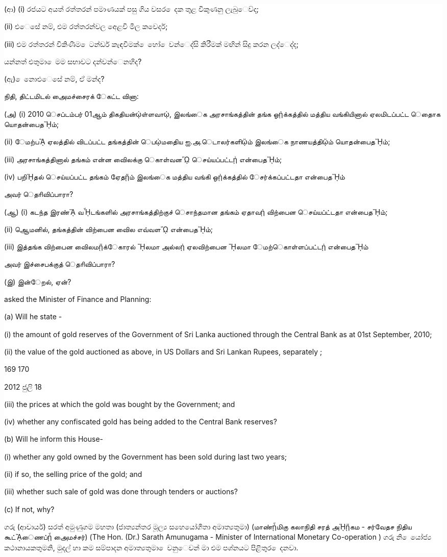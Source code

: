 (ආ) (i) රජයට අයත් රත්තරන් පමාණයක් පසු ගිය වසර ෙදක තුළ විකුණනු ලැබුෙව්ද;

(ii) එෙසේ නම්, එම රත්තරන්වල අෙළවි මිල කවෙර්ද;

(iii) එම රත්තරන් විකිණීම ෙටන්ඩර් කැඳවීමක් ෙහෝ ෙවන්ෙද්සි කිරීමක් මඟින් සිදු කරන ලද්ෙද්ද;

යන්නත් එතුමා ෙමම සභාවට දන්වන්ෙනහිද?

(ඇ) ෙනොඑෙසේ නම්, ඒ මන්ද?

நிதி, திட்டமிடல் அைமச்சைரக் ேகட்ட வினா:

(அ) (i) 2010 ெசப்டம்பர் 01ஆம் திகதியன்ᾠள்ளவாᾠ, இலங்ைக அரசாங்கத்தின் தங்க ஒᾐக்கத்தில் மத்திய வங்கியினால் ஏலமிடப்பட்ட ெதாைக யாெதன்பைதᾜம்;

(ii) ேமற்பᾊ ஏலத்தில் விடப்பட்ட தங்கத்தின் ெபᾠமதிைய ஐ.அ.ெடாலர்களிᾤம் இலங்ைக நாணயத்திᾤம் யாெதன்பைதᾜம்;

(iii) அரசாங்கத்தினால் தங்கம் என்ன விைலக்கு ெகாள்வனᾫ ெசய்யப்பட்டᾐ என்பைதᾜம்;

(iv) பறிᾙதல் ெசய்யப்பட்ட தங்கம் ஏேதᾔம் இலங்ைக மத்திய வங்கி ஒᾐக்கத்தில் ேசர்க்கப்பட்டதா என்பைதᾜம்

அவர் ெதாிவிப்பாரா?

(ஆ) (i) கடந்த இரண்ᾌ வᾞடங்களில் அரசாங்கத்திற்குச் ெசாந்தமான தங்கம் ஏதாவᾐ விற்பைன ெசய்யப்ட்டதா என்பைதᾜம்;

(ii) ஆெமனில், தங்கத்தின் விற்பைன விைல எவ்வளᾫ என்பைதᾜம்;

(iii) இத்தங்க விற்பைன விைலமᾔக்ேகாரல் ᾚலமா அல்லᾐ ஏலவிற்பைன ᾚலமா ேமற்ெகாள்ளப்பட்டᾐ என்பைதᾜம்

அவர் இச்சைபக்குத் ெதாிவிப்பாரா?

(இ) இன்ேறல், ஏன்?

asked the Minister of Finance and Planning:

(a) Will he state -

(i) the amount of gold reserves of the Government of Sri Lanka auctioned through the Central Bank as at 01st September, 2010;

(ii) the value of the gold auctioned as above, in US Dollars and Sri Lankan Rupees, separately ;

169 170

2012 ජුලි 18

(iii) the prices at which the gold was bought by the Government; and

(iv) whether any confiscated gold has being added to the Central Bank reserves?

(b) Will he inform this House-

(i) whether any gold owned by the Government has been sold during last two years;

(ii) if so, the selling price of the gold; and

(iii) whether such sale of gold was done through tenders or auctions?

(c) If not, why?

ගරු (ආචාර්ය) සරත් අමුණුගම මහතා (ජාත්‍යන්තර මූල්‍ය සහෙයෝගීතා අමාත්‍යතුමා) (மாண்ᾗமிகு கலாநிதி சரத் அᾙᾔகம - சர்வேதச நிதிய கூட்ᾊைணப்ᾗ அைமச்சர்) (The Hon. (Dr.) Sarath Amunugama - Minister of International Monetary Co-operation ) ගරු නි ෙයෝජ්‍ය කථානායකතුමනි, මුදල් හා කම සම්පාදන අමාත්‍යතුමා ෙවනුෙවන් මා එම පශ්නයට පිළිතුර ෙදනවා.
